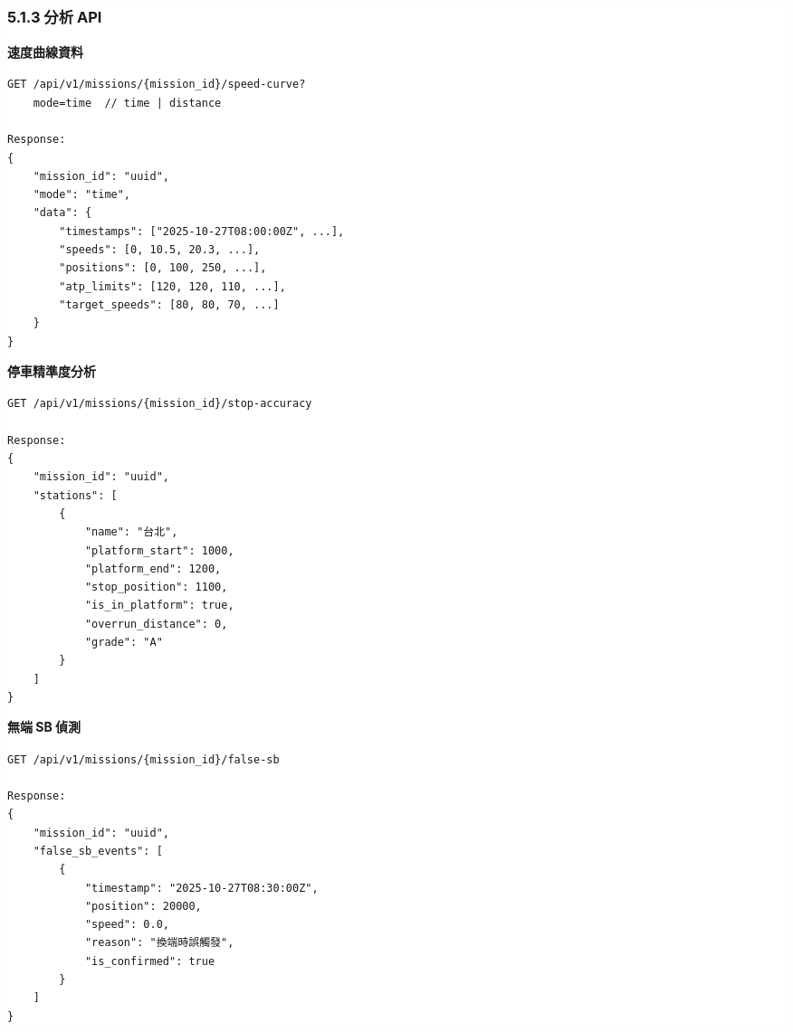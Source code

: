 ### 5.1.3 分析 API

**速度曲線資料**

```
GET /api/v1/missions/{mission_id}/speed-curve?
    mode=time  // time | distance

Response:
{
    "mission_id": "uuid",
    "mode": "time",
    "data": {
        "timestamps": ["2025-10-27T08:00:00Z", ...],
        "speeds": [0, 10.5, 20.3, ...],
        "positions": [0, 100, 250, ...],
        "atp_limits": [120, 120, 110, ...],
        "target_speeds": [80, 80, 70, ...]
    }
}
```

**停車精準度分析**

```
GET /api/v1/missions/{mission_id}/stop-accuracy

Response:
{
    "mission_id": "uuid",
    "stations": [
        {
            "name": "台北",
            "platform_start": 1000,
            "platform_end": 1200,
            "stop_position": 1100,
            "is_in_platform": true,
            "overrun_distance": 0,
            "grade": "A"
        }
    ]
}
```

**無端 SB 偵測**

```
GET /api/v1/missions/{mission_id}/false-sb

Response:
{
    "mission_id": "uuid",
    "false_sb_events": [
        {
            "timestamp": "2025-10-27T08:30:00Z",
            "position": 20000,
            "speed": 0.0,
            "reason": "換端時誤觸發",
            "is_confirmed": true
        }
    ]
}
```
